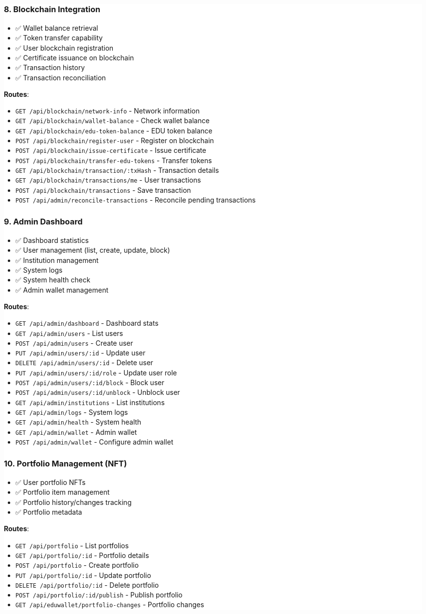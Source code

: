 ### 8. **Blockchain Integration**
- ✅ Wallet balance retrieval
- ✅ Token transfer capability
- ✅ User blockchain registration
- ✅ Certificate issuance on blockchain
- ✅ Transaction history
- ✅ Transaction reconciliation

**Routes**:
- `GET /api/blockchain/network-info` - Network information
- `GET /api/blockchain/wallet-balance` - Check wallet balance
- `GET /api/blockchain/edu-token-balance` - EDU token balance
- `POST /api/blockchain/register-user` - Register on blockchain
- `POST /api/blockchain/issue-certificate` - Issue certificate
- `POST /api/blockchain/transfer-edu-tokens` - Transfer tokens
- `GET /api/blockchain/transaction/:txHash` - Transaction details
- `GET /api/blockchain/transactions/me` - User transactions
- `POST /api/blockchain/transactions` - Save transaction
- `POST /api/admin/reconcile-transactions` - Reconcile pending transactions

### 9. **Admin Dashboard**
- ✅ Dashboard statistics
- ✅ User management (list, create, update, block)
- ✅ Institution management
- ✅ System logs
- ✅ System health check
- ✅ Admin wallet management

**Routes**:
- `GET /api/admin/dashboard` - Dashboard stats
- `GET /api/admin/users` - List users
- `POST /api/admin/users` - Create user
- `PUT /api/admin/users/:id` - Update user
- `DELETE /api/admin/users/:id` - Delete user
- `PUT /api/admin/users/:id/role` - Update user role
- `POST /api/admin/users/:id/block` - Block user
- `POST /api/admin/users/:id/unblock` - Unblock user
- `GET /api/admin/institutions` - List institutions
- `GET /api/admin/logs` - System logs
- `GET /api/admin/health` - System health
- `GET /api/admin/wallet` - Admin wallet
- `POST /api/admin/wallet` - Configure admin wallet

### 10. **Portfolio Management (NFT)**
- ✅ User portfolio NFTs
- ✅ Portfolio item management
- ✅ Portfolio history/changes tracking
- ✅ Portfolio metadata

**Routes**:
- `GET /api/portfolio` - List portfolios
- `GET /api/portfolio/:id` - Portfolio details
- `POST /api/portfolio` - Create portfolio
- `PUT /api/portfolio/:id` - Update portfolio
- `DELETE /api/portfolio/:id` - Delete portfolio
- `POST /api/portfolio/:id/publish` - Publish portfolio
- `GET /api/eduwallet/portfolio-changes` - Portfolio changes

